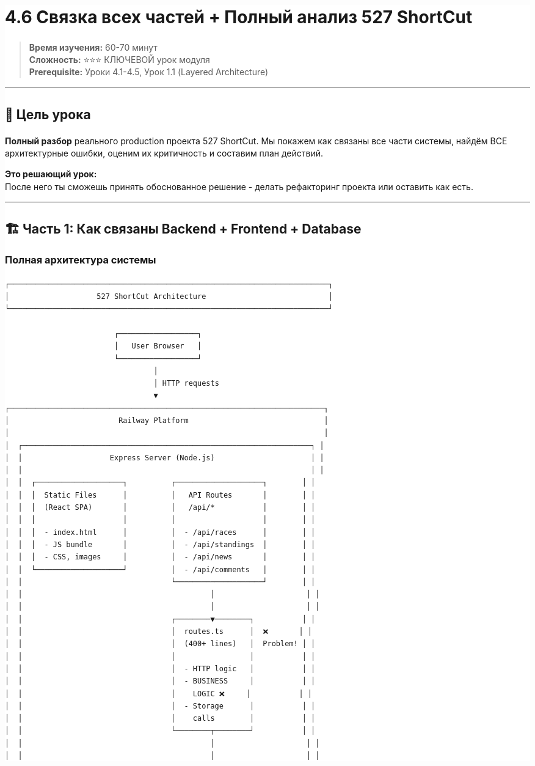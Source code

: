 # 4.6 Связка всех частей + Полный анализ 527 ShortCut

> **Время изучения:** 60-70 минут  
> **Сложность:** ⭐⭐⭐ КЛЮЧЕВОЙ урок модуля  
> **Prerequisite:** Уроки 4.1-4.5, Урок 1.1 (Layered Architecture)

---

## 🎯 Цель урока

**Полный разбор** реального production проекта 527 ShortCut. Мы покажем как связаны все части системы, найдём ВСЕ архитектурные ошибки, оценим их критичность и составим план действий.

**Это решающий урок:**  
После него ты сможешь принять обоснованное решение - делать рефакторинг проекта или оставить как есть.

---

## 🏗️ Часть 1: Как связаны Backend + Frontend + Database

### Полная архитектура системы

```
┌─────────────────────────────────────────────────────────────────────────┐
│                    527 ShortCut Architecture                            │
└─────────────────────────────────────────────────────────────────────────┘

                         ┌──────────────────┐
                         │   User Browser   │
                         └──────────────────┘
                                  │
                                  │ HTTP requests
                                  ▼
┌────────────────────────────────────────────────────────────────────────┐
│                         Railway Platform                               │
│                                                                        │
│  ┌──────────────────────────────────────────────────────────────────┐ │
│  │                    Express Server (Node.js)                      │ │
│  │                                                                  │ │
│  │  ┌────────────────────┐          ┌────────────────────┐        │ │
│  │  │  Static Files      │          │   API Routes       │        │ │
│  │  │  (React SPA)       │          │   /api/*           │        │ │
│  │  │                    │          │                    │        │ │
│  │  │  - index.html      │          │  - /api/races      │        │ │
│  │  │  - JS bundle       │          │  - /api/standings  │        │ │
│  │  │  - CSS, images     │          │  - /api/news       │        │ │
│  │  └────────────────────┘          │  - /api/comments   │        │ │
│  │                                  └────────────────────┘        │ │
│  │                                           │                     │ │
│  │                                           │                     │ │
│  │                                  ┌────────▼────────┐           │ │
│  │                                  │  routes.ts      │  ❌       │ │
│  │                                  │  (400+ lines)   │  Problem! │ │
│  │                                  │                 │           │ │
│  │                                  │  - HTTP logic   │           │ │
│  │                                  │  - BUSINESS     │           │ │
│  │                                  │    LOGIC ❌     │           │ │
│  │                                  │  - Storage      │           │ │
│  │                                  │    calls        │           │ │
│  │                                  └────────┬────────┘           │ │
│  │                                           │                     │ │
│  │                                           │                     │ │
```